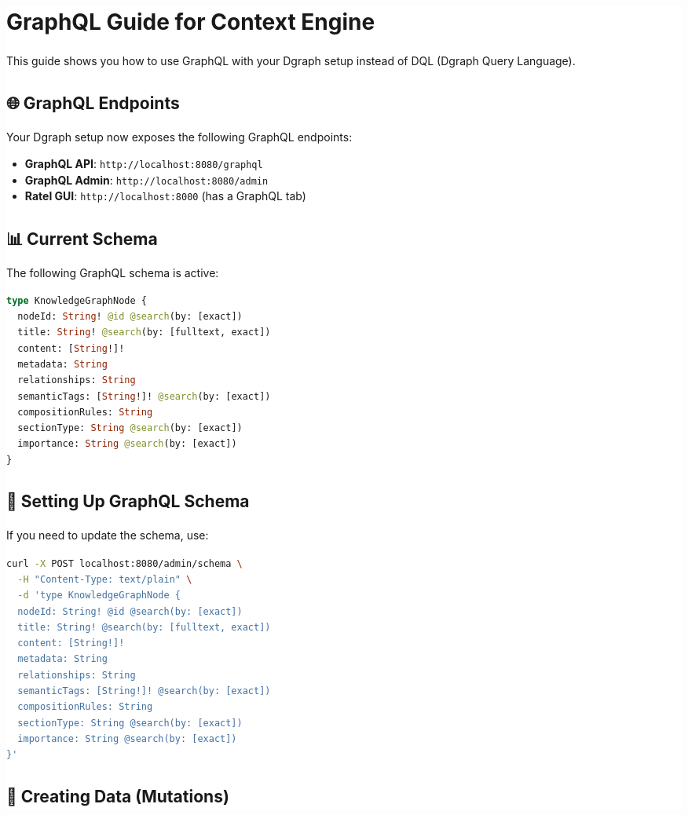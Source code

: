 # GraphQL Guide for Context Engine

This guide shows you how to use GraphQL with your Dgraph setup instead of DQL (Dgraph Query Language).

## 🌐 **GraphQL Endpoints**

Your Dgraph setup now exposes the following GraphQL endpoints:

- **GraphQL API**: `http://localhost:8080/graphql`
- **GraphQL Admin**: `http://localhost:8080/admin`
- **Ratel GUI**: `http://localhost:8000` (has a GraphQL tab)

## 📊 **Current Schema**

The following GraphQL schema is active:

```graphql
type KnowledgeGraphNode {
  nodeId: String! @id @search(by: [exact])
  title: String! @search(by: [fulltext, exact])
  content: [String!]!
  metadata: String
  relationships: String
  semanticTags: [String!]! @search(by: [exact])
  compositionRules: String
  sectionType: String @search(by: [exact])
  importance: String @search(by: [exact])
}
```

## 🔧 **Setting Up GraphQL Schema**

If you need to update the schema, use:

```bash
curl -X POST localhost:8080/admin/schema \
  -H "Content-Type: text/plain" \
  -d 'type KnowledgeGraphNode {
  nodeId: String! @id @search(by: [exact])
  title: String! @search(by: [fulltext, exact])
  content: [String!]!
  metadata: String
  relationships: String
  semanticTags: [String!]! @search(by: [exact])
  compositionRules: String
  sectionType: String @search(by: [exact])
  importance: String @search(by: [exact])
}'
```

## 📝 **Creating Data (Mutations)**
